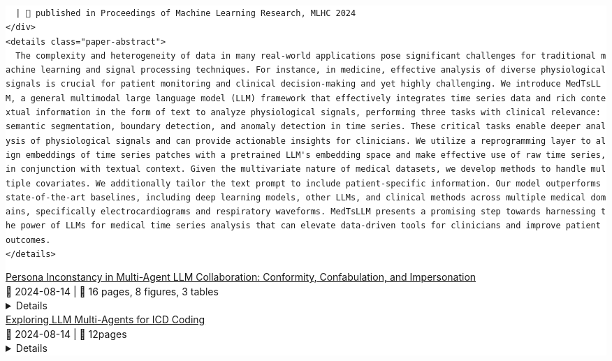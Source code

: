       | 💬 published in Proceedings of Machine Learning Research, MLHC 2024
    </div>
    <details class="paper-abstract">
      The complexity and heterogeneity of data in many real-world applications pose significant challenges for traditional machine learning and signal processing techniques. For instance, in medicine, effective analysis of diverse physiological signals is crucial for patient monitoring and clinical decision-making and yet highly challenging. We introduce MedTsLLM, a general multimodal large language model (LLM) framework that effectively integrates time series data and rich contextual information in the form of text to analyze physiological signals, performing three tasks with clinical relevance: semantic segmentation, boundary detection, and anomaly detection in time series. These critical tasks enable deeper analysis of physiological signals and can provide actionable insights for clinicians. We utilize a reprogramming layer to align embeddings of time series patches with a pretrained LLM's embedding space and make effective use of raw time series, in conjunction with textual context. Given the multivariate nature of medical datasets, we develop methods to handle multiple covariates. We additionally tailor the text prompt to include patient-specific information. Our model outperforms state-of-the-art baselines, including deep learning models, other LLMs, and clinical methods across multiple medical domains, specifically electrocardiograms and respiratory waveforms. MedTsLLM presents a promising step towards harnessing the power of LLMs for medical time series analysis that can elevate data-driven tools for clinicians and improve patient outcomes.
    </details>
</div>
<div class="paper-card">
    <div class="paper-title"><a href="http://arxiv.org/abs/2405.03862v3">Persona Inconstancy in Multi-Agent LLM Collaboration: Conformity, Confabulation, and Impersonation</a></div>
    <div class="paper-meta">
      📅 2024-08-14
      | 💬 16 pages, 8 figures, 3 tables
    </div>
    <details class="paper-abstract">
      Multi-agent AI systems can be used for simulating collective decision-making in scientific and practical applications. They can also be used to introduce a diverse group discussion step in chatbot pipelines, enhancing the cultural sensitivity of the chatbot's responses. These applications, however, are predicated on the ability of AI agents to reliably adopt assigned personas and mimic human interactions. To see whether LLM agents satisfy these requirements, we examine AI agent ensembles engaged in cross-national collaboration and debate by analyzing their private responses and chat transcripts. Our findings suggest that multi-agent discussions can support collective AI decisions that more often reflect diverse perspectives, yet this effect is tempered by the agents' susceptibility to conformity due to perceived peer pressure and occasional challenges in maintaining consistent personas and opinions. Instructions that encourage debate in support of one's opinions rather than collaboration increase the rate of inconstancy. Without addressing the factors we identify, the full potential of multi-agent frameworks for producing more culturally diverse AI outputs or more realistic simulations of group decision-making may remain untapped.
    </details>
</div>
<div class="paper-card">
    <div class="paper-title"><a href="http://arxiv.org/abs/2406.15363v2">Exploring LLM Multi-Agents for ICD Coding</a></div>
    <div class="paper-meta">
      📅 2024-08-14
      | 💬 12pages
    </div>
    <details class="paper-abstract">